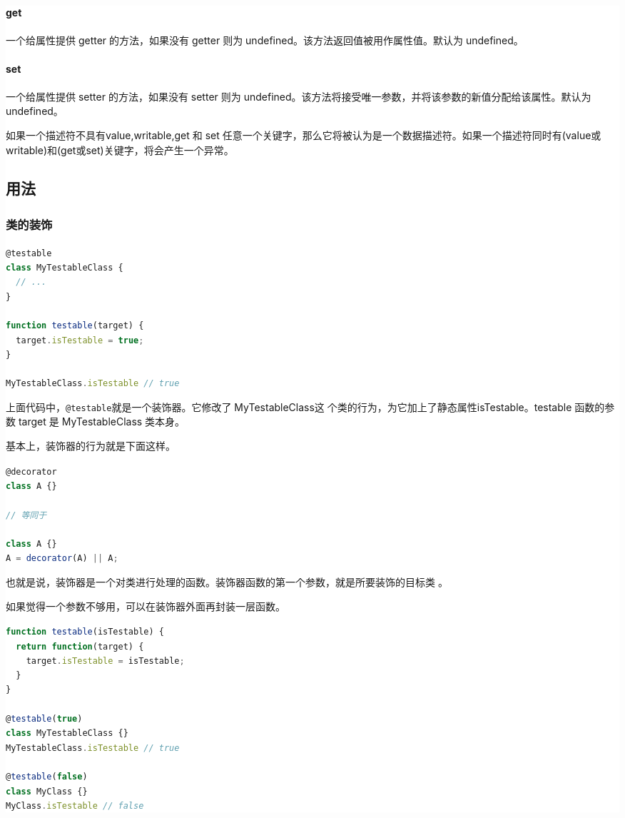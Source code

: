 #### get

一个给属性提供 getter 的方法，如果没有 getter 则为 undefined。该方法返回值被用作属性值。默认为 undefined。


#### set

一个给属性提供 setter 的方法，如果没有 setter 则为 undefined。该方法将接受唯一参数，并将该参数的新值分配给该属性。默认为 undefined。

如果一个描述符不具有value,writable,get 和 set 任意一个关键字，那么它将被认为是一个数据描述符。如果一个描述符同时有(value或writable)和(get或set)关键字，将会产生一个异常。


## 用法


### 类的装饰

```js
@testable
class MyTestableClass {
  // ...
}

function testable(target) {
  target.isTestable = true;
}

MyTestableClass.isTestable // true
```

上面代码中，`@testable`就是一个装饰器。它修改了 MyTestableClass这 个类的行为，为它加上了静态属性isTestable。testable 函数的参数 target 是 MyTestableClass 类本身。

基本上，装饰器的行为就是下面这样。

```js
@decorator
class A {}

// 等同于

class A {}
A = decorator(A) || A;
```

也就是说，装饰器是一个对类进行处理的函数。装饰器函数的第一个参数，就是所要装饰的目标类 。

如果觉得一个参数不够用，可以在装饰器外面再封装一层函数。

```js
function testable(isTestable) {
  return function(target) {
    target.isTestable = isTestable;
  }
}

@testable(true)
class MyTestableClass {}
MyTestableClass.isTestable // true

@testable(false)
class MyClass {}
MyClass.isTestable // false
```

